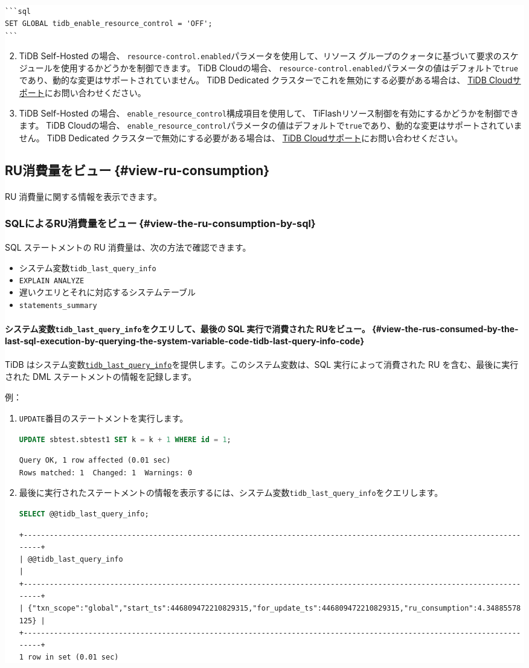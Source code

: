     ```sql
    SET GLOBAL tidb_enable_resource_control = 'OFF';
    ```

2.  TiDB Self-Hosted の場合、 `resource-control.enabled`パラメータを使用して、リソース グループのクォータに基づいて要求のスケジュールを使用するかどうかを制御できます。 TiDB Cloudの場合、 `resource-control.enabled`パラメータの値はデフォルトで`true`であり、動的な変更はサポートされていません。 TiDB Dedicated クラスターでこれを無効にする必要がある場合は、 [TiDB Cloudサポート](/tidb-cloud/tidb-cloud-support.md)にお問い合わせください。

3.  TiDB Self-Hosted の場合、 `enable_resource_control`構成項目を使用して、 TiFlashリソース制御を有効にするかどうかを制御できます。 TiDB Cloudの場合、 `enable_resource_control`パラメータの値はデフォルトで`true`であり、動的な変更はサポートされていません。 TiDB Dedicated クラスターで無効にする必要がある場合は、 [TiDB Cloudサポート](/tidb-cloud/tidb-cloud-support.md)にお問い合わせください。

</CustomContent>

## RU消費量をビュー {#view-ru-consumption}

RU 消費量に関する情報を表示できます。

### SQLによるRU消費量をビュー {#view-the-ru-consumption-by-sql}

SQL ステートメントの RU 消費量は、次の方法で確認できます。

-   システム変数`tidb_last_query_info`
-   `EXPLAIN ANALYZE`
-   遅いクエリとそれに対応するシステムテーブル
-   `statements_summary`

#### システム変数<code>tidb_last_query_info</code>をクエリして、最後の SQL 実行で消費された RUをビュー。 {#view-the-rus-consumed-by-the-last-sql-execution-by-querying-the-system-variable-code-tidb-last-query-info-code}

TiDB はシステム変数[`tidb_last_query_info`](/system-variables.md#tidb_last_query_info-new-in-v4014)を提供します。このシステム変数は、SQL 実行によって消費された RU を含む、最後に実行された DML ステートメントの情報を記録します。

例：

1.  `UPDATE`番目のステートメントを実行します。

    ```sql
    UPDATE sbtest.sbtest1 SET k = k + 1 WHERE id = 1;
    ```

        Query OK, 1 row affected (0.01 sec)
        Rows matched: 1  Changed: 1  Warnings: 0

2.  最後に実行されたステートメントの情報を表示するには、システム変数`tidb_last_query_info`をクエリします。

    ```sql
    SELECT @@tidb_last_query_info;
    ```

        +------------------------------------------------------------------------------------------------------------------------+
        | @@tidb_last_query_info                                                                                                 |
        +------------------------------------------------------------------------------------------------------------------------+
        | {"txn_scope":"global","start_ts":446809472210829315,"for_update_ts":446809472210829315,"ru_consumption":4.34885578125} |
        +------------------------------------------------------------------------------------------------------------------------+
        1 row in set (0.01 sec)
